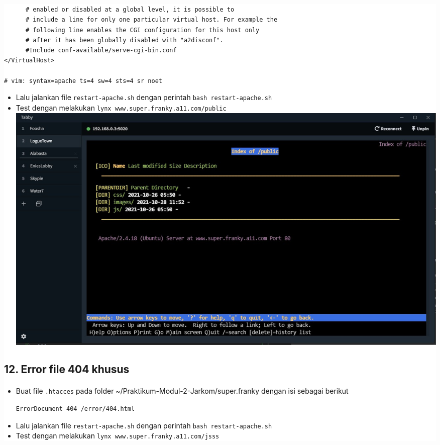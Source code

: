   ```
        # enabled or disabled at a global level, it is possible to
        # include a line for only one particular virtual host. For example the
        # following line enables the CGI configuration for this host only
        # after it has been globally disabled with "a2disconf".
        #Include conf-available/serve-cgi-bin.conf
  </VirtualHost>

  # vim: syntax=apache ts=4 sw=4 sts=4 sr noet
  ```
* Lalu jalankan file `restart-apache.sh` dengan perintah `bash restart-apache.sh`
* Test dengan melakukan `lynx www.super.franky.a11.com/public`
  ![gambar_test_webserver_super.franky](images/nomor%2011%20gambar%201.jpg)

## 12. Error file 404 khusus
* Buat file `.htacces` pada folder ~/Praktikum-Modul-2-Jarkom/super.franky dengan isi sebagai berikut 
  ```
  ErrorDocument 404 /error/404.html
  ```
* Lalu jalankan file `restart-apache.sh` dengan perintah `bash restart-apache.sh`
* Test dengan melakukan `lynx www.super.franky.a11.com/jsss`
